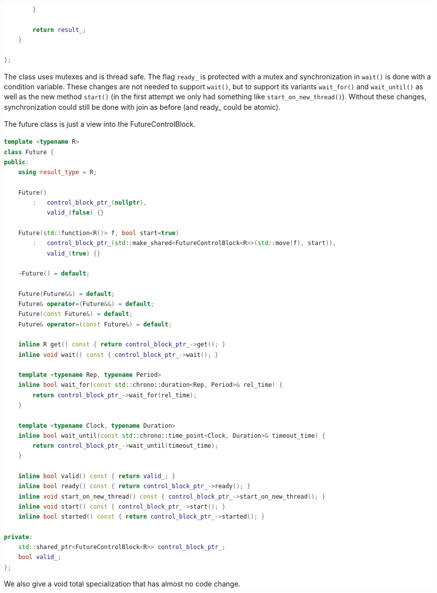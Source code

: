 ```cpp
        }

        return result_;
    }

};
```

The class uses mutexes and is thread safe.
The flag `ready_` is protected with a mutex and synchronization in `wait()` is done with a condition variable.
These changes are not needed to support `wait()`, but to support its variants `wait_for()` and `wait_until()` as well as the new method `start()` (in the first attempt we only had something like `start_on_new_thread()`).  Without these changes, synchronization could still be done with join as before (and ready_ could be atomic).

The future class is just a view into the FutureControlBlock.

```cpp
template <typename R>
class Future {
public:
    using result_type = R;

    Future()
        :   control_block_ptr_(nullptr),
            valid_(false) {}

    Future(std::function<R()> f, bool start=true)
        :   control_block_ptr_(std::make_shared<FutureControlBlock<R>>(std::move(f), start)),
            valid_(true) {}

    ~Future() = default;

    Future(Future&&) = default;
    Future& operator=(Future&&) = default;
    Future(const Future&) = default;
    Future& operator=(const Future&) = default;

    inline R get() const { return control_block_ptr_->get(); }
    inline void wait() const { control_block_ptr_->wait(); }
    
    template <typename Rep, typename Period>
    inline bool wait_for(const std::chrono::duration<Rep, Period>& rel_time) {
        return control_block_ptr_->wait_for(rel_time);
    }

    template <typename Clock, typename Duration>
    inline bool wait_until(const std::chrono::time_point<Clock, Duration>& timeout_time) {
        return control_block_ptr_->wait_until(timeout_time);
    }

    inline bool valid() const { return valid_; }
    inline bool ready() const { return control_block_ptr_->ready(); }
    inline void start_on_new_thread() const { control_block_ptr_->start_on_new_thread(); }
    inline void start() const { control_block_ptr_->start(); }
    inline bool started() const { return control_block_ptr_->started(); }

private:
    std::shared_ptr<FutureControlBlock<R>> control_block_ptr_;
    bool valid_;   
};
```
We also give a void total specialization that has almost no code change.